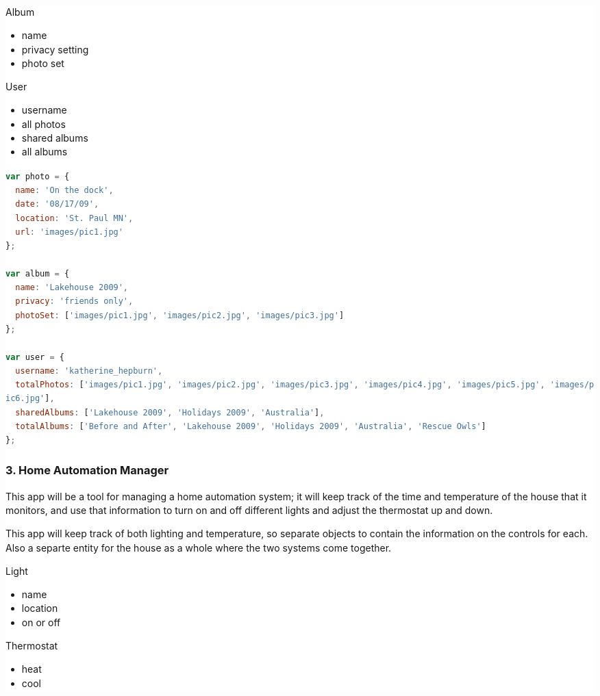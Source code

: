 Album
- name
- privacy setting
- photo set

User
- username
- all photos
- shared albums
- all albums

```js
var photo = {
  name: 'On the dock',
  date: '08/17/09',
  location: 'St. Paul MN',
  url: 'images/pic1.jpg'
};

var album = {
  name: 'Lakehouse 2009',
  privacy: 'friends only',
  photoSet: ['images/pic1.jpg', 'images/pic2.jpg', 'images/pic3.jpg']
};

var user = {
  username: 'katherine_hepburn',
  totalPhotos: ['images/pic1.jpg', 'images/pic2.jpg', 'images/pic3.jpg', 'images/pic4.jpg', 'images/pic5.jpg', 'images/pic6.jpg'],
  sharedAlbums: ['Lakehouse 2009', 'Holidays 2009', 'Australia'],
  totalAlbums: ['Before and After', 'Lakehouse 2009', 'Holidays 2009', 'Australia', 'Rescue Owls']
};
```


### 3. Home Automation Manager

This app will be a tool for managing a home automation system; it will keep
track of the time and temperature of the house that it monitors, and use that
information to turn on and off different lights and adjust the thermostat up
and down.


> >
This app will keep track of both lighting and temperature, so separate objects to contain the information on the controls for each. Also a separte entity for the house as a whole where the two systems come together. 

Light
- name
- location
- on or off

Thermostat
- heat
- cool
